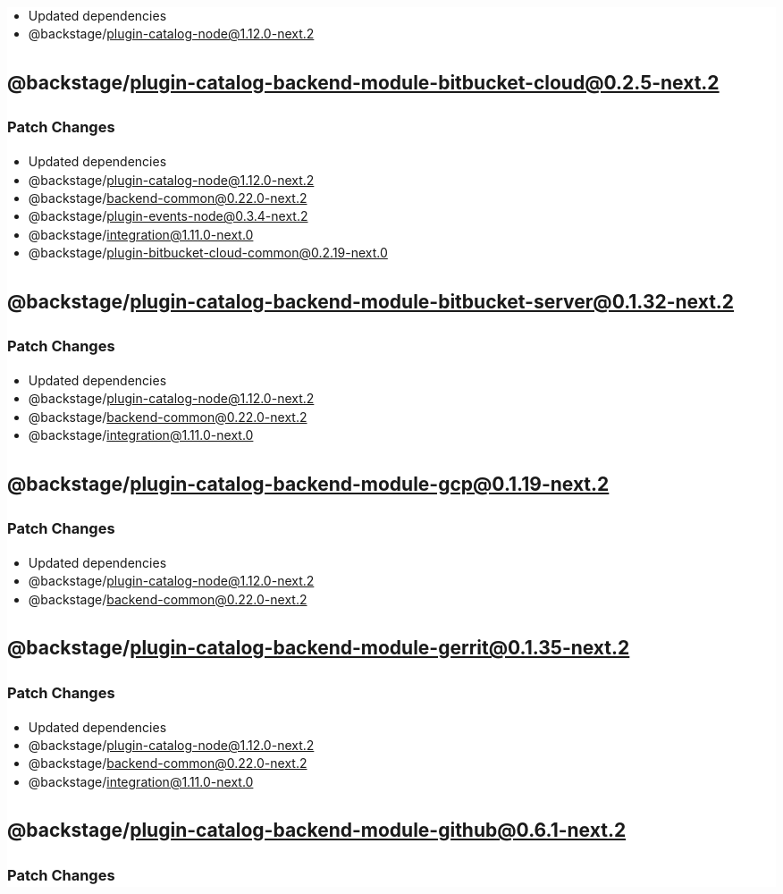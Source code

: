 - Updated dependencies
 - @backstage/plugin-catalog-node@1.12.0-next.2

## @backstage/plugin-catalog-backend-module-bitbucket-cloud@0.2.5-next.2

### Patch Changes

- Updated dependencies
 - @backstage/plugin-catalog-node@1.12.0-next.2
 - @backstage/backend-common@0.22.0-next.2
 - @backstage/plugin-events-node@0.3.4-next.2
 - @backstage/integration@1.11.0-next.0
 - @backstage/plugin-bitbucket-cloud-common@0.2.19-next.0

## @backstage/plugin-catalog-backend-module-bitbucket-server@0.1.32-next.2

### Patch Changes

- Updated dependencies
 - @backstage/plugin-catalog-node@1.12.0-next.2
 - @backstage/backend-common@0.22.0-next.2
 - @backstage/integration@1.11.0-next.0

## @backstage/plugin-catalog-backend-module-gcp@0.1.19-next.2

### Patch Changes

- Updated dependencies
 - @backstage/plugin-catalog-node@1.12.0-next.2
 - @backstage/backend-common@0.22.0-next.2

## @backstage/plugin-catalog-backend-module-gerrit@0.1.35-next.2

### Patch Changes

- Updated dependencies
 - @backstage/plugin-catalog-node@1.12.0-next.2
 - @backstage/backend-common@0.22.0-next.2
 - @backstage/integration@1.11.0-next.0

## @backstage/plugin-catalog-backend-module-github@0.6.1-next.2

### Patch Changes
